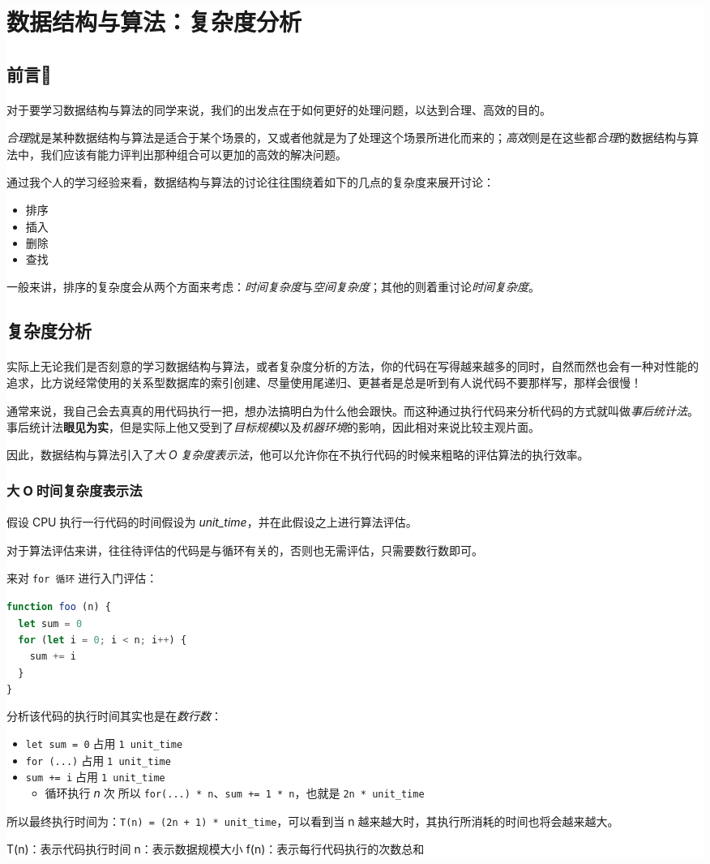 # 数据结构与算法：复杂度分析

## 前言🌱

对于要学习数据结构与算法的同学来说，我们的出发点在于如何更好的处理问题，以达到合理、高效的目的。

*合理*就是某种数据结构与算法是适合于某个场景的，又或者他就是为了处理这个场景所进化而来的；*高效*则是在这些都*合理*的数据结构与算法中，我们应该有能力评判出那种组合可以更加的高效的解决问题。

通过我个人的学习经验来看，数据结构与算法的讨论往往围绕着如下的几点的复杂度来展开讨论：

- 排序
- 插入
- 删除
- 查找

一般来讲，排序的复杂度会从两个方面来考虑：*时间复杂度*与*空间复杂度*；其他的则着重讨论*时间复杂度*。

## 复杂度分析

实际上无论我们是否刻意的学习数据结构与算法，或者复杂度分析的方法，你的代码在写得越来越多的同时，自然而然也会有一种对性能的追求，比方说经常使用的关系型数据库的索引创建、尽量使用尾递归、更甚者是总是听到有人说代码不要那样写，那样会很慢！

通常来说，我自己会去真真的用代码执行一把，想办法搞明白为什么他会跟快。而这种通过执行代码来分析代码的方式就叫做*事后统计法*。事后统计法**眼见为实**，但是实际上他又受到了*目标规模*以及*机器环境*的影响，因此相对来说比较主观片面。

因此，数据结构与算法引入了*大 O 复杂度表示法*，他可以允许你在不执行代码的时候来粗略的评估算法的执行效率。

### 大 O 时间复杂度表示法

假设 CPU 执行一行代码的时间假设为 *unit_time*，并在此假设之上进行算法评估。

对于算法评估来讲，往往待评估的代码是与循环有关的，否则也无需评估，只需要数行数即可。

来对 `for 循环` 进行入门评估：

```js
function foo (n) {
  let sum = 0
  for (let i = 0; i < n; i++) {
    sum += i
  }
}
```

分析该代码的执行时间其实也是在*数行数*：

- `let sum = 0` 占用 `1 unit_time`
- `for (...)` 占用 `1 unit_time`
- `sum += i` 占用 `1 unit_time`
  - 循环执行 *n* 次
    所以 `for(...) * n`、`sum += 1 * n`，也就是 `2n * unit_time`

所以最终执行时间为：`T(n) = (2n + 1) * unit_time`，可以看到当 n 越来越大时，其执行所消耗的时间也将会越来越大。

T(n)：表示代码执行时间
n：表示数据规模大小
f(n)：表示每行代码执行的次数总和
